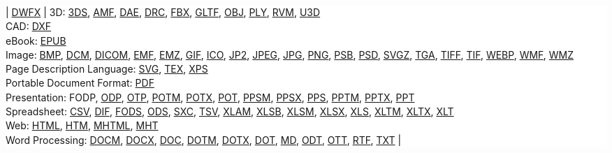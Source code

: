 | [DWFX](https://docs.fileformat.com/cad/dwfx/) | 3D: [3DS](https://docs.fileformat.com/3d/3ds/), [AMF](https://docs.fileformat.com/3d/amf/), [DAE](https://docs.fileformat.com/3d/dae/), [DRC](https://docs.fileformat.com/3d/drc/), [FBX](https://docs.fileformat.com/3d/fbx/), [GLTF](https://docs.fileformat.com/3d/gltf/), [OBJ](https://docs.fileformat.com/3d/obj/), [PLY](https://docs.fileformat.com/3d/ply/), [RVM](https://docs.fileformat.com/3d/rvm/), [U3D](https://docs.fileformat.com/3d/u3d/)<br/> CAD: [DXF](https://docs.fileformat.com/cad/dxf/)<br/> eBook: [EPUB](https://docs.fileformat.com/ebook/epub/)<br/> Image: [BMP](https://docs.fileformat.com/image/bmp/), [DCM](https://docs.fileformat.com/image/dcm/), [DICOM](https://docs.fileformat.com/image/dicom/), [EMF](https://docs.fileformat.com/image/emf/), [EMZ](https://docs.fileformat.com/image/emz/), [GIF](https://docs.fileformat.com/image/gif/), [ICO](https://docs.fileformat.com/image/ico/), [JP2](https://docs.fileformat.com/image/jp2/), [JPEG](https://docs.fileformat.com/image/jpeg/), [JPG](https://docs.fileformat.com/image/jpg/), [PNG](https://docs.fileformat.com/image/png/), [PSB](https://docs.fileformat.com/image/psb/), [PSD](https://docs.fileformat.com/image/psd/), [SVGZ](https://docs.fileformat.com/image/svgz/), [TGA](https://docs.fileformat.com/image/tga/), [TIFF](https://docs.fileformat.com/image/tiff/), [TIF](https://docs.fileformat.com/image/tiff/), [WEBP](https://docs.fileformat.com/image/webp/), [WMF](https://docs.fileformat.com/image/wmf/), [WMZ](https://docs.fileformat.com/image/wmz/)<br/> Page Description Language: [SVG](https://docs.fileformat.com/page-description-language/svg/), [TEX](https://docs.fileformat.com/page-description-language/tex/), [XPS](https://docs.fileformat.com/page-description-language/xps/)<br/> Portable Document Format: [PDF](https://docs.fileformat.com/pdf/)<br/> Presentation: FODP, [ODP](https://docs.fileformat.com/presentation/odp/), [OTP](https://docs.fileformat.com/presentation/otp/), [POTM](https://docs.fileformat.com/presentation/potm/), [POTX](https://docs.fileformat.com/presentation/potx/), [POT](https://docs.fileformat.com/presentation/pot/), [PPSM](https://docs.fileformat.com/presentation/ppsm/), [PPSX](https://docs.fileformat.com/presentation/ppsx/), [PPS](https://docs.fileformat.com/presentation/pps/), [PPTM](https://docs.fileformat.com/presentation/pptm/), [PPTX](https://docs.fileformat.com/presentation/pptx/), [PPT](https://docs.fileformat.com/presentation/ppt/)<br/> Spreadsheet: [CSV](https://docs.fileformat.com/spreadsheet/csv/), [DIF](https://docs.fileformat.com/spreadsheet/dif/), [FODS](https://docs.fileformat.com/spreadsheet/fods/), [ODS](https://docs.fileformat.com/spreadsheet/ods/), [SXC](https://docs.fileformat.com/spreadsheet/sxc/), [TSV](https://docs.fileformat.com/spreadsheet/tsv/), [XLAM](https://docs.fileformat.com/spreadsheet/xlam/), [XLSB](https://docs.fileformat.com/spreadsheet/xlsb/), [XLSM](https://docs.fileformat.com/spreadsheet/xlsm/), [XLSX](https://docs.fileformat.com/spreadsheet/xlsx/), [XLS](https://docs.fileformat.com/spreadsheet/xls/), [XLTM](https://docs.fileformat.com/spreadsheet/xltm/), [XLTX](https://docs.fileformat.com/spreadsheet/xltx/), [XLT](https://docs.fileformat.com/spreadsheet/xlt/)<br/> Web: [HTML](https://docs.fileformat.com/web/html/), [HTM](https://docs.fileformat.com/web/htm/), [MHTML](https://docs.fileformat.com/web/mhtml/), [MHT](https://docs.fileformat.com/web/mht/)<br/> Word Processing: [DOCM](https://docs.fileformat.com/word-processing/docm/), [DOCX](https://docs.fileformat.com/word-processing/docx/), [DOC](https://docs.fileformat.com/word-processing/doc/), [DOTM](https://docs.fileformat.com/word-processing/dotm/), [DOTX](https://docs.fileformat.com/word-processing/dotx/), [DOT](https://docs.fileformat.com/word-processing/dot/), [MD](https://docs.fileformat.com/word-processing/md/), [ODT](https://docs.fileformat.com/word-processing/odt/), [OTT](https://docs.fileformat.com/word-processing/ott/), [RTF](https://docs.fileformat.com/word-processing/rtf/), [TXT](https://docs.fileformat.com/word-processing/txt/) |